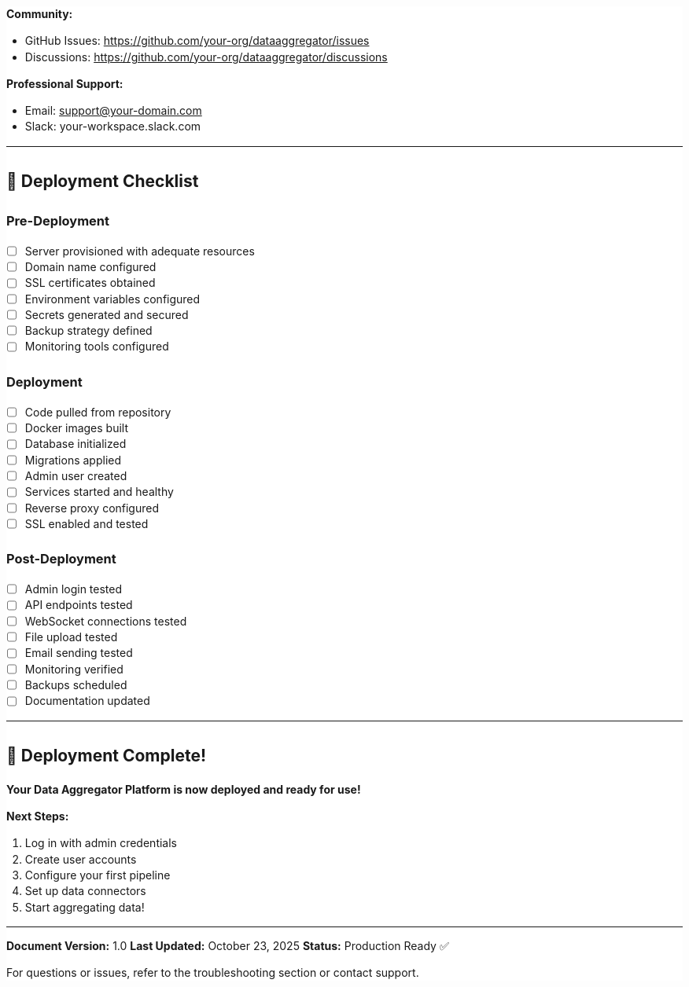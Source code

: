 **Community:**
- GitHub Issues: https://github.com/your-org/dataaggregator/issues
- Discussions: https://github.com/your-org/dataaggregator/discussions

**Professional Support:**
- Email: support@your-domain.com
- Slack: your-workspace.slack.com

---

## 📝 Deployment Checklist

### Pre-Deployment

- [ ] Server provisioned with adequate resources
- [ ] Domain name configured
- [ ] SSL certificates obtained
- [ ] Environment variables configured
- [ ] Secrets generated and secured
- [ ] Backup strategy defined
- [ ] Monitoring tools configured

### Deployment

- [ ] Code pulled from repository
- [ ] Docker images built
- [ ] Database initialized
- [ ] Migrations applied
- [ ] Admin user created
- [ ] Services started and healthy
- [ ] Reverse proxy configured
- [ ] SSL enabled and tested

### Post-Deployment

- [ ] Admin login tested
- [ ] API endpoints tested
- [ ] WebSocket connections tested
- [ ] File upload tested
- [ ] Email sending tested
- [ ] Monitoring verified
- [ ] Backups scheduled
- [ ] Documentation updated

---

## 🎉 Deployment Complete!

**Your Data Aggregator Platform is now deployed and ready for use!**

**Next Steps:**
1. Log in with admin credentials
2. Create user accounts
3. Configure your first pipeline
4. Set up data connectors
5. Start aggregating data!

---

**Document Version:** 1.0
**Last Updated:** October 23, 2025
**Status:** Production Ready ✅

For questions or issues, refer to the troubleshooting section or contact support.
